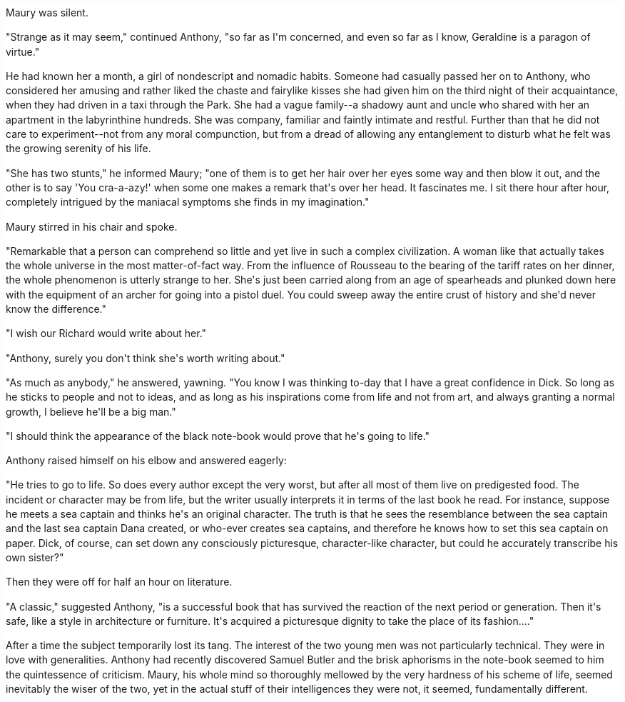 Maury was silent.

"Strange as it may seem," continued Anthony, "so far as I'm concerned, and even so far as I know, Geraldine is a paragon of virtue."

He had known her a month, a girl of nondescript and nomadic habits. Someone had casually passed her on to Anthony, who considered her amusing and rather liked the chaste and fairylike kisses she had given him on the third night of their acquaintance, when they had driven in a taxi through the Park. She had a vague family--a shadowy aunt and uncle who shared with her an apartment in the labyrinthine hundreds. She was company, familiar and faintly intimate and restful. Further than that he did not care to experiment--not from any moral compunction, but from a dread of allowing any entanglement to disturb what he felt was the growing serenity of his life.

"She has two stunts," he informed Maury; "one of them is to get her hair over her eyes some way and then blow it out, and the other is to say 'You cra-a-azy!' when some one makes a remark that's over her head. It fascinates me. I sit there hour after hour, completely intrigued by the maniacal symptoms she finds in my imagination."

Maury stirred in his chair and spoke.

"Remarkable that a person can comprehend so little and yet live in such a complex civilization. A woman like that actually takes the whole universe in the most matter-of-fact way. From the influence of Rousseau to the bearing of the tariff rates on her dinner, the whole phenomenon is utterly strange to her. She's just been carried along from an age of spearheads and plunked down here with the equipment of an archer for going into a pistol duel. You could sweep away the entire crust of history and she'd never know the difference."

"I wish our Richard would write about her."

"Anthony, surely you don't think she's worth writing about."

"As much as anybody," he answered, yawning. "You know I was thinking to-day that I have a great confidence in Dick. So long as he sticks to people and not to ideas, and as long as his inspirations come from life and not from art, and always granting a normal growth, I believe he'll be a big man."

"I should think the appearance of the black note-book would prove that he's going to life."

Anthony raised himself on his elbow and answered eagerly:

"He tries to go to life. So does every author except the very worst, but after all most of them live on predigested food. The incident or character may be from life, but the writer usually interprets it in terms of the last book he read. For instance, suppose he meets a sea captain and thinks he's an original character. The truth is that he sees the resemblance between the sea captain and the last sea captain Dana created, or who-ever creates sea captains, and therefore he knows how to set this sea captain on paper. Dick, of course, can set down any consciously picturesque, character-like character, but could he accurately transcribe his own sister?"

Then they were off for half an hour on literature.

"A classic," suggested Anthony, "is a successful book that has survived the reaction of the next period or generation. Then it's safe, like a style in architecture or furniture. It's acquired a picturesque dignity to take the place of its fashion...."

After a time the subject temporarily lost its tang. The interest of the two young men was not particularly technical. They were in love with generalities. Anthony had recently discovered Samuel Butler and the brisk aphorisms in the note-book seemed to him the quintessence of criticism. Maury, his whole mind so thoroughly mellowed by the very hardness of his scheme of life, seemed inevitably the wiser of the two, yet in the actual stuff of their intelligences they were not, it seemed, fundamentally different.
